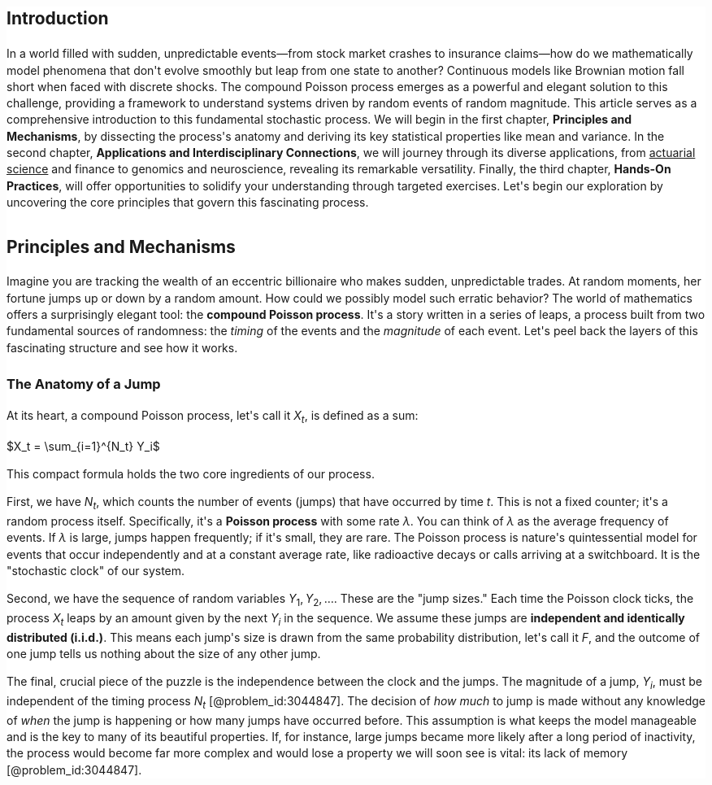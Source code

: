 ## Introduction
In a world filled with sudden, unpredictable events—from stock market crashes to insurance claims—how do we mathematically model phenomena that don't evolve smoothly but leap from one state to another? Continuous models like Brownian motion fall short when faced with discrete shocks. The compound Poisson process emerges as a powerful and elegant solution to this challenge, providing a framework to understand systems driven by random events of random magnitude. This article serves as a comprehensive introduction to this fundamental stochastic process. We will begin in the first chapter, **Principles and Mechanisms**, by dissecting the process's anatomy and deriving its key statistical properties like mean and variance. In the second chapter, **Applications and Interdisciplinary Connections**, we will journey through its diverse applications, from [actuarial science](@article_id:274534) and finance to genomics and neuroscience, revealing its remarkable versatility. Finally, the third chapter, **Hands-On Practices**, will offer opportunities to solidify your understanding through targeted exercises. Let's begin our exploration by uncovering the core principles that govern this fascinating process.

## Principles and Mechanisms

Imagine you are tracking the wealth of an eccentric billionaire who makes sudden, unpredictable trades. At random moments, her fortune jumps up or down by a random amount. How could we possibly model such erratic behavior? The world of mathematics offers a surprisingly elegant tool: the **compound Poisson process**. It's a story written in a series of leaps, a process built from two fundamental sources of randomness: the *timing* of the events and the *magnitude* of each event. Let's peel back the layers of this fascinating structure and see how it works.

### The Anatomy of a Jump

At its heart, a compound Poisson process, let's call it $X_t$, is defined as a sum:

$X_t = \sum_{i=1}^{N_t} Y_i$

This compact formula holds the two core ingredients of our process.

First, we have $N_t$, which counts the number of events (jumps) that have occurred by time $t$. This is not a fixed counter; it's a random process itself. Specifically, it's a **Poisson process** with some rate $\lambda$. You can think of $\lambda$ as the average frequency of events. If $\lambda$ is large, jumps happen frequently; if it's small, they are rare. The Poisson process is nature's quintessential model for events that occur independently and at a constant average rate, like radioactive decays or calls arriving at a switchboard. It is the "stochastic clock" of our system.

Second, we have the sequence of random variables $Y_1, Y_2, \dots$. These are the "jump sizes." Each time the Poisson clock ticks, the process $X_t$ leaps by an amount given by the next $Y_i$ in the sequence. We assume these jumps are **independent and identically distributed (i.i.d.)**. This means each jump's size is drawn from the same probability distribution, let's call it $F$, and the outcome of one jump tells us nothing about the size of any other jump.

The final, crucial piece of the puzzle is the independence between the clock and the jumps. The magnitude of a jump, $Y_i$, must be independent of the timing process $N_t$ [@problem_id:3044847]. The decision of *how much* to jump is made without any knowledge of *when* the jump is happening or how many jumps have occurred before. This assumption is what keeps the model manageable and is the key to many of its beautiful properties. If, for instance, large jumps became more likely after a long period of inactivity, the process would become far more complex and would lose a property we will soon see is vital: its lack of memory [@problem_id:3044847].
